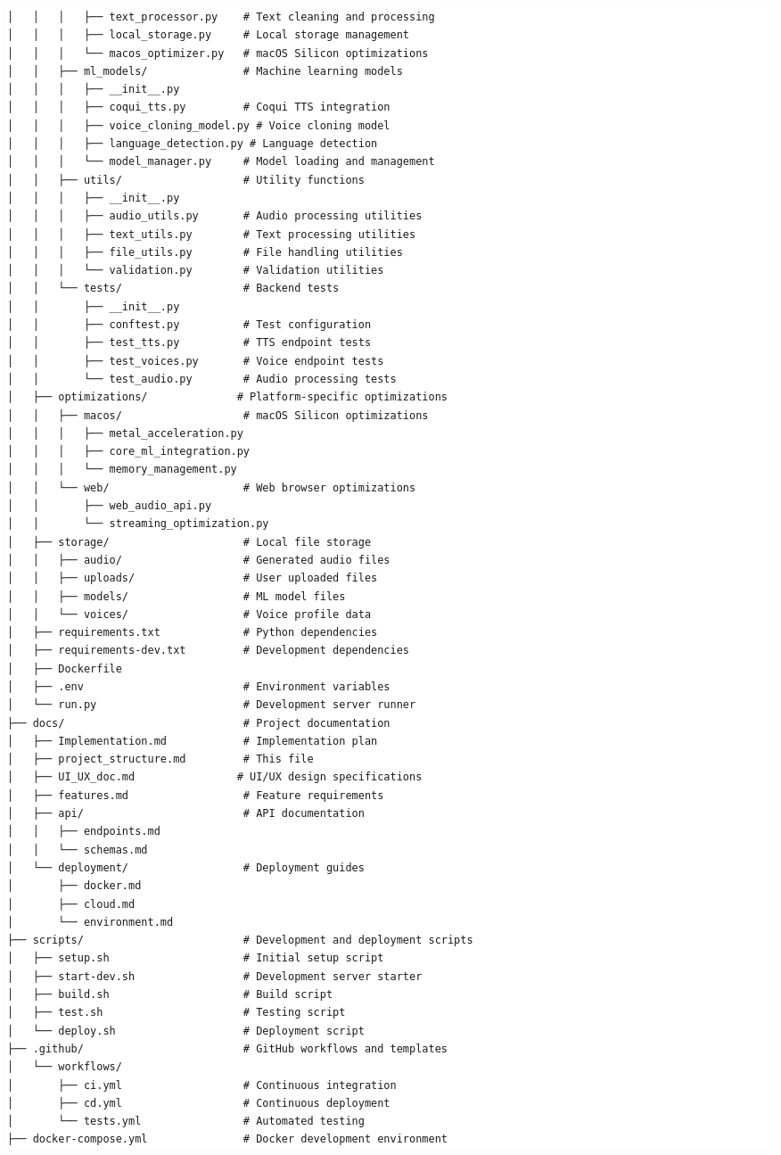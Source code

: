 ```
│   │   │   ├── text_processor.py    # Text cleaning and processing
│   │   │   ├── local_storage.py     # Local storage management
│   │   │   └── macos_optimizer.py   # macOS Silicon optimizations
│   │   ├── ml_models/               # Machine learning models
│   │   │   ├── __init__.py
│   │   │   ├── coqui_tts.py         # Coqui TTS integration
│   │   │   ├── voice_cloning_model.py # Voice cloning model
│   │   │   ├── language_detection.py # Language detection
│   │   │   └── model_manager.py     # Model loading and management
│   │   ├── utils/                   # Utility functions
│   │   │   ├── __init__.py
│   │   │   ├── audio_utils.py       # Audio processing utilities
│   │   │   ├── text_utils.py        # Text processing utilities
│   │   │   ├── file_utils.py        # File handling utilities
│   │   │   └── validation.py        # Validation utilities
│   │   └── tests/                   # Backend tests
│   │       ├── __init__.py
│   │       ├── conftest.py          # Test configuration
│   │       ├── test_tts.py          # TTS endpoint tests
│   │       ├── test_voices.py       # Voice endpoint tests
│   │       └── test_audio.py        # Audio processing tests
│   ├── optimizations/              # Platform-specific optimizations
│   │   ├── macos/                   # macOS Silicon optimizations
│   │   │   ├── metal_acceleration.py
│   │   │   ├── core_ml_integration.py
│   │   │   └── memory_management.py
│   │   └── web/                     # Web browser optimizations
│   │       ├── web_audio_api.py
│   │       └── streaming_optimization.py
│   ├── storage/                     # Local file storage
│   │   ├── audio/                   # Generated audio files
│   │   ├── uploads/                 # User uploaded files
│   │   ├── models/                  # ML model files
│   │   └── voices/                  # Voice profile data
│   ├── requirements.txt             # Python dependencies
│   ├── requirements-dev.txt         # Development dependencies
│   ├── Dockerfile
│   ├── .env                         # Environment variables
│   └── run.py                       # Development server runner
├── docs/                            # Project documentation
│   ├── Implementation.md            # Implementation plan
│   ├── project_structure.md         # This file
│   ├── UI_UX_doc.md                # UI/UX design specifications
│   ├── features.md                  # Feature requirements
│   ├── api/                         # API documentation
│   │   ├── endpoints.md
│   │   └── schemas.md
│   └── deployment/                  # Deployment guides
│       ├── docker.md
│       ├── cloud.md
│       └── environment.md
├── scripts/                         # Development and deployment scripts
│   ├── setup.sh                     # Initial setup script
│   ├── start-dev.sh                 # Development server starter
│   ├── build.sh                     # Build script
│   ├── test.sh                      # Testing script
│   └── deploy.sh                    # Deployment script
├── .github/                         # GitHub workflows and templates
│   └── workflows/
│       ├── ci.yml                   # Continuous integration
│       ├── cd.yml                   # Continuous deployment
│       └── tests.yml                # Automated testing
├── docker-compose.yml               # Docker development environment
```